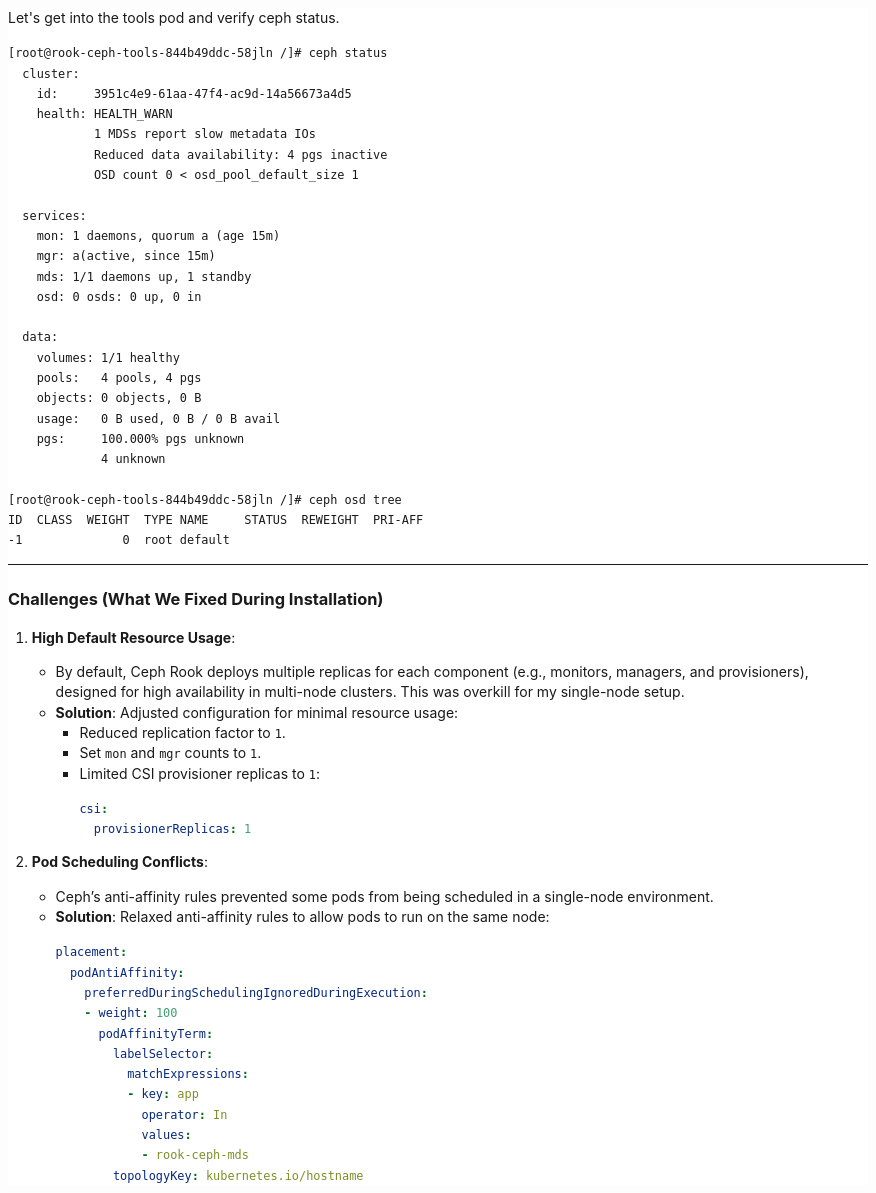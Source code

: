 Let's get into the tools pod and verify ceph status.

```
[root@rook-ceph-tools-844b49ddc-58jln /]# ceph status
  cluster:
    id:     3951c4e9-61aa-47f4-ac9d-14a56673a4d5
    health: HEALTH_WARN
            1 MDSs report slow metadata IOs
            Reduced data availability: 4 pgs inactive
            OSD count 0 < osd_pool_default_size 1

  services:
    mon: 1 daemons, quorum a (age 15m)
    mgr: a(active, since 15m)
    mds: 1/1 daemons up, 1 standby
    osd: 0 osds: 0 up, 0 in

  data:
    volumes: 1/1 healthy
    pools:   4 pools, 4 pgs
    objects: 0 objects, 0 B
    usage:   0 B used, 0 B / 0 B avail
    pgs:     100.000% pgs unknown
             4 unknown

[root@rook-ceph-tools-844b49ddc-58jln /]# ceph osd tree
ID  CLASS  WEIGHT  TYPE NAME     STATUS  REWEIGHT  PRI-AFF
-1              0  root default
```


---
### **Challenges (What We Fixed During Installation)**

1. **High Default Resource Usage**:
   - By default, Ceph Rook deploys multiple replicas for each component (e.g., monitors, managers, and provisioners), designed for high availability in multi-node clusters. This was overkill for my single-node setup.
   - **Solution**: Adjusted configuration for minimal resource usage:
     - Reduced replication factor to `1`.
     - Set `mon` and `mgr` counts to `1`.
     - Limited CSI provisioner replicas to `1`:
       ```yaml
       csi:
         provisionerReplicas: 1
       ```

2. **Pod Scheduling Conflicts**:
   - Ceph’s anti-affinity rules prevented some pods from being scheduled in a single-node environment.
   - **Solution**: Relaxed anti-affinity rules to allow pods to run on the same node:
     ```yaml
     placement:
       podAntiAffinity:
         preferredDuringSchedulingIgnoredDuringExecution:
         - weight: 100
           podAffinityTerm:
             labelSelector:
               matchExpressions:
               - key: app
                 operator: In
                 values:
                 - rook-ceph-mds
             topologyKey: kubernetes.io/hostname
     ```
